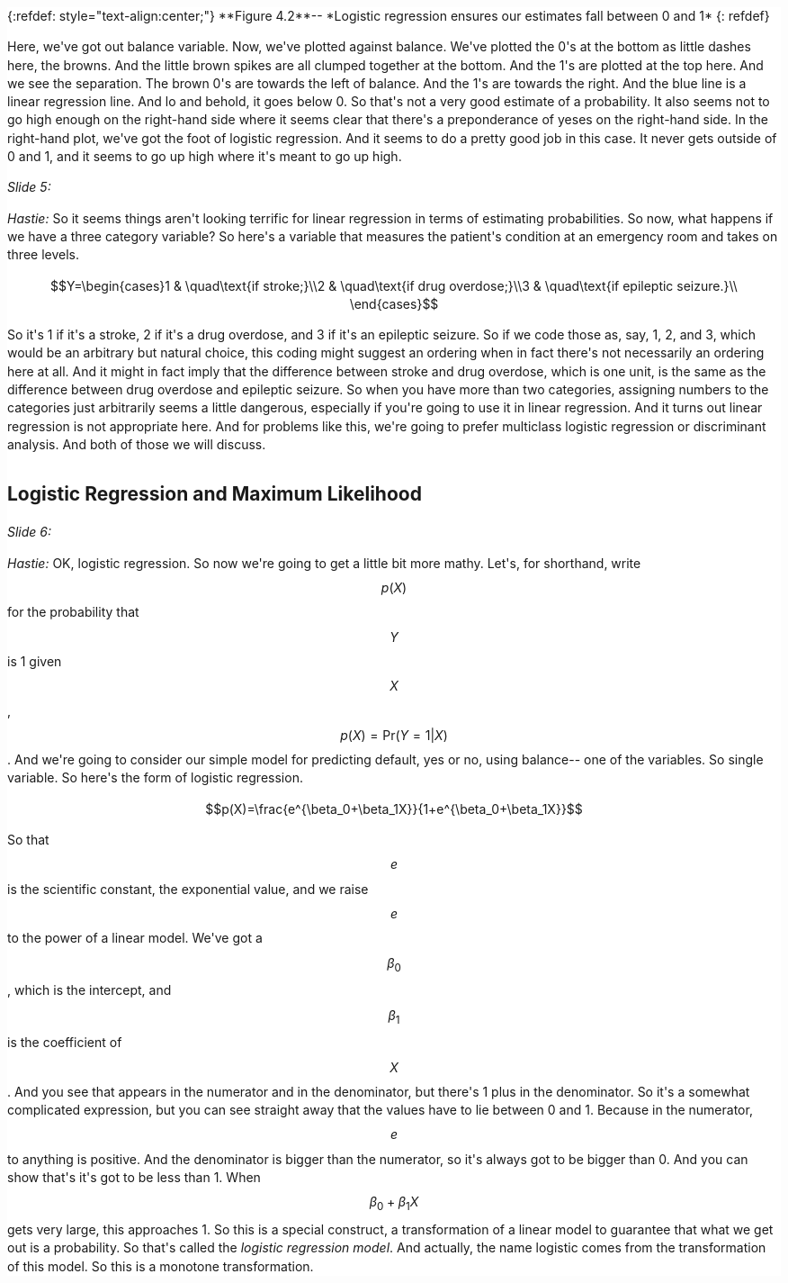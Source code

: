 </center>
{:refdef: style="text-align:center;"}
**Figure 4.2**-- *Logistic regression ensures our estimates fall between 0 and 1*
{: refdef}

Here, we've got out balance variable. Now, we've plotted against balance. We've plotted the 0's at the bottom as little dashes here, the browns. And the little brown spikes are all clumped together at the bottom. And the 1's are plotted at the top here. And we see the separation. The brown 0's are towards the left of balance. And the 1's are towards the right. And the blue line is a linear regression line. And lo and behold, it goes below 0. So that's not a very good estimate of a probability. It also seems not to go high enough on the right-hand side where it seems clear that there's a preponderance of yeses on the right-hand side. In the right-hand plot, we've got the foot of logistic regression. And it seems to do a pretty good job in this case. It never gets outside of 0 and 1, and it seems to go up high where it's meant to go up high. 

*Slide 5:* 

*Hastie:* So it seems things aren't looking terrific for linear regression in terms of estimating probabilities. So now, what happens if we have a three category variable? So here's a variable that measures the patient's condition at an emergency room and takes on three levels.

$$Y=\begin{cases}1 & \quad\text{if stroke;}\\2 & \quad\text{if drug overdose;}\\3  & \quad\text{if epileptic seizure.}\\ \end{cases}$$

So it's 1 if it's a stroke, 2 if it's a drug overdose, and 3 if it's an epileptic seizure. So if we code those as, say, 1, 2, and 3, which would be an arbitrary but natural choice, this coding might suggest an ordering when in fact there's not necessarily an ordering here at all. And it might in fact imply that the difference between stroke and drug overdose, which is one unit, is the same as the difference between drug overdose and epileptic seizure. So when you have more than two categories, assigning numbers to the categories just arbitrarily seems a little dangerous, especially if you're going to use it in linear regression. And it turns out linear regression is not appropriate here. And for problems like this, we're going to prefer multiclass logistic regression or discriminant analysis. And both of those we will discuss.

## Logistic Regression and Maximum Likelihood

<center>
<iframe width="560" height="315" src="https://www.youtube.com/embed/31Q5FGRnxt4?list=PL5-da3qGB5IC4vaDba5ClatUmFppXLAhE" style="border:none" allowfullscreen></iframe>
</center>

*Slide 6:* 

*Hastie:* OK, logistic regression. So now we're going to get a little bit more mathy. Let's, for shorthand, write $$p(X)$$ for the probability that $$Y$$ is 1 given $$X$$, $$p(X)=\text{Pr}(Y=1 | X)$$. And we're going to consider our simple model for predicting default, yes or no, using balance-- one of the variables. So single variable. So here's the form of logistic regression.

$$p(X)=\frac{e^{\beta_0+\beta_1X}}{1+e^{\beta_0+\beta_1X}}$$

So that $$e$$ is the scientific constant, the exponential value, and we raise $$e$$ to the power of a linear model. We've got a $$\beta_0$$, which is the intercept, and $$\beta_1$$ is the coefficient of $$X$$. And you see that appears in the numerator and in the denominator, but there's 1 plus in the denominator. So it's a somewhat complicated expression, but you can see straight away that the values have to lie between 0 and 1. Because in the numerator, $$e$$ to anything is positive. And the denominator is bigger than the numerator, so it's always got to be bigger than 0. And you can show that's it's got to be less than 1. When $$\beta_0 + \beta_{1}X$$ gets very large, this approaches 1. So this is a special construct, a transformation of a linear model to guarantee that what we get out is a probability. So that's called the *logistic regression model*. And actually, the name logistic comes from the transformation of this model. So this is a monotone transformation. 

